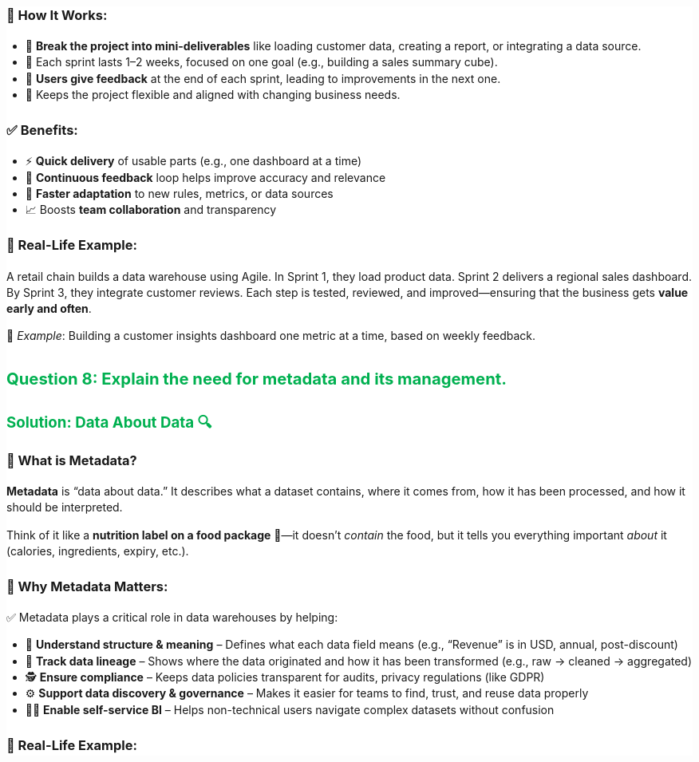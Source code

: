 ### 🔄 How It Works:

- 🧩 **Break the project into mini-deliverables** like loading customer data, creating a report, or integrating a data source.
- 📅 Each sprint lasts 1–2 weeks, focused on one goal (e.g., building a sales summary cube).
- 👥 **Users give feedback** at the end of each sprint, leading to improvements in the next one.
- 🔁 Keeps the project flexible and aligned with changing business needs.

### ✅ Benefits:

- ⚡ **Quick delivery** of usable parts (e.g., one dashboard at a time)
- 📣 **Continuous feedback** loop helps improve accuracy and relevance
- 🔧 **Faster adaptation** to new rules, metrics, or data sources
- 📈 Boosts **team collaboration** and transparency

### 📌 Real-Life Example:

A retail chain builds a data warehouse using Agile. In Sprint 1, they load product data. Sprint 2 delivers a regional sales dashboard. By Sprint 3, they integrate customer reviews. Each step is tested, reviewed, and improved—ensuring that the business gets **value early and often**.

📌 _Example_: Building a customer insights dashboard one metric at a time, based on weekly feedback.

<div style="font-size: 13pt; color: #00B050">
  <h3>Question 8: Explain the need for metadata and its management.</h3>
</div>

<div style="font-size: 12pt; color: #00B050">
<h3>Solution: Data About Data 🔍</h3></div>

### 🔎 What is Metadata?

**Metadata** is “data about data.” It describes what a dataset contains, where it comes from, how it has been processed, and how it should be interpreted.

Think of it like a **nutrition label on a food package** 🍱—it doesn’t _contain_ the food, but it tells you everything important _about_ it (calories, ingredients, expiry, etc.).

### 🧠 Why Metadata Matters:

✅ Metadata plays a critical role in data warehouses by helping:

- 🧠 **Understand structure & meaning** – Defines what each data field means (e.g., “Revenue” is in USD, annual, post-discount)
- 🔗 **Track data lineage** – Shows where the data originated and how it has been transformed (e.g., raw → cleaned → aggregated)
- 🕵️ **Ensure compliance** – Keeps data policies transparent for audits, privacy regulations (like GDPR)
- ⚙️ **Support data discovery & governance** – Makes it easier for teams to find, trust, and reuse data properly
- 👨‍💼 **Enable self-service BI** – Helps non-technical users navigate complex datasets without confusion

### 📌 Real-Life Example:

